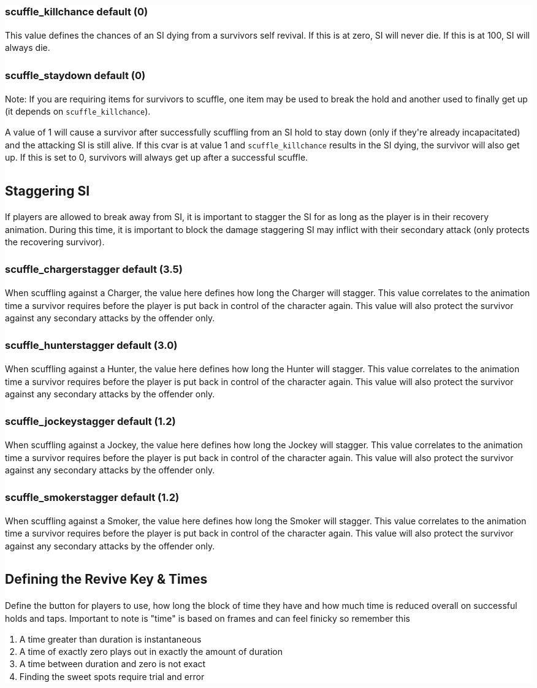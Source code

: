 ### scuffle_killchance default (0)
This value defines the chances of an SI dying from a survivors self revival. If this is at zero, SI will never die. If this is at 100, SI will always die.

### scuffle_staydown default (0)
Note: If you are requiring items for survivors to scuffle, one item may be used to break the hold and another used to finally get up (it depends on ```scuffle_killchance```).

A value of 1 will cause a survivor after successfully scuffling from an SI hold to stay down (only if they're already incapacitated) and the attacking SI is still alive. If this cvar is at value 1 and ```scuffle_killchance``` results in the SI dying, the survivor will also get up. If this is set to 0, survivors will always get up after a successful scuffle.

## Staggering SI
If players are allowed to break away from SI, it is important to stagger the SI for as long as the player is in their recovery animation. During this time, it is important to block the damage staggering SI may inflict with their secondary attack (only protects the recovering survivor).

### scuffle_chargerstagger default (3.5)
When scuffling against a Charger, the value here defines how long the Charger will stagger. This value correlates to the animation time a survivor requires before the player is put back in control of the character again. This value will also protect the survivor against any secondary attacks by the offender only.

### scuffle_hunterstagger default (3.0)
When scuffling against a Hunter, the value here defines how long the Hunter will stagger. This value correlates to the animation time a survivor requires before the player is put back in control of the character again. This value will also protect the survivor against any secondary attacks by the offender only.

### scuffle_jockeystagger default (1.2)
When scuffling against a Jockey, the value here defines how long the Jockey will stagger. This value correlates to the animation time a survivor requires before the player is put back in control of the character again. This value will also protect the survivor against any secondary attacks by the offender only.

### scuffle_smokerstagger default (1.2)
When scuffling against a Smoker, the value here defines how long the Smoker will stagger. This value correlates to the animation time a survivor requires before the player is put back in control of the character again. This value will also protect the survivor against any secondary attacks by the offender only.

## Defining the Revive Key & Times
Define the button for players to use, how long the block of time they have and how much time is reduced overall on successful holds and taps. Important to note is "time" is based on frames and can feel finicky so remember this

1. A time greater than duration is instantaneous 
2. A time of exactly zero plays out in exactly the amount of duration
3. A time between duration and zero is not exact
4. Finding the sweet spots require trial and error
